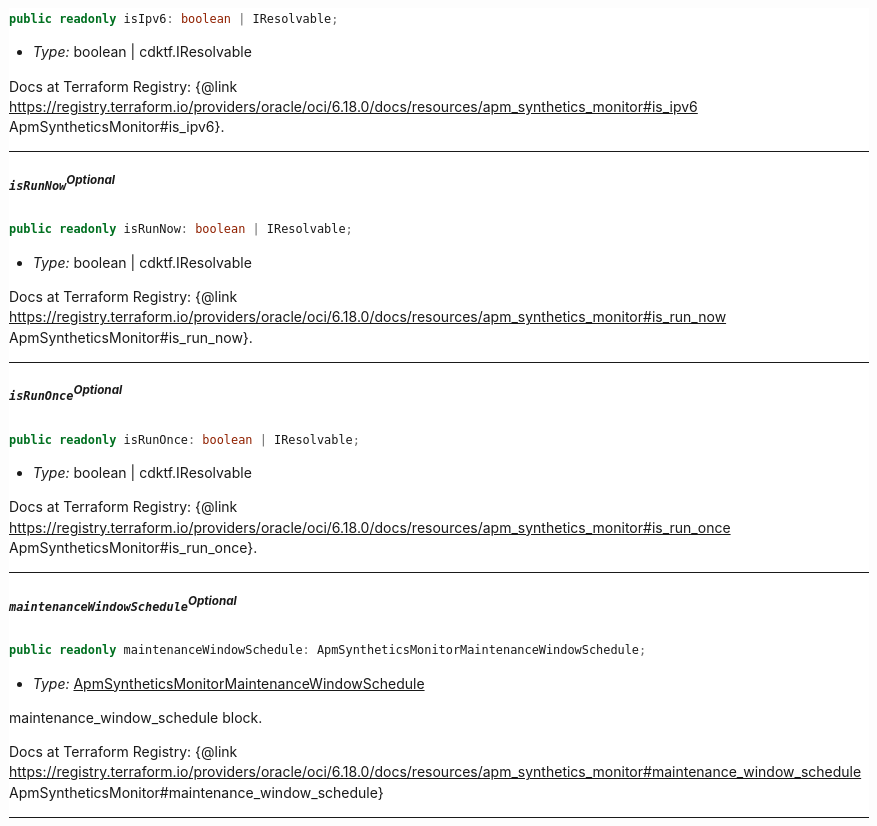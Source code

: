 ```typescript
public readonly isIpv6: boolean | IResolvable;
```

- *Type:* boolean | cdktf.IResolvable

Docs at Terraform Registry: {@link https://registry.terraform.io/providers/oracle/oci/6.18.0/docs/resources/apm_synthetics_monitor#is_ipv6 ApmSyntheticsMonitor#is_ipv6}.

---

##### `isRunNow`<sup>Optional</sup> <a name="isRunNow" id="rhizo-co-terraform-provider-oci.apmSyntheticsMonitor.ApmSyntheticsMonitorConfig.property.isRunNow"></a>

```typescript
public readonly isRunNow: boolean | IResolvable;
```

- *Type:* boolean | cdktf.IResolvable

Docs at Terraform Registry: {@link https://registry.terraform.io/providers/oracle/oci/6.18.0/docs/resources/apm_synthetics_monitor#is_run_now ApmSyntheticsMonitor#is_run_now}.

---

##### `isRunOnce`<sup>Optional</sup> <a name="isRunOnce" id="rhizo-co-terraform-provider-oci.apmSyntheticsMonitor.ApmSyntheticsMonitorConfig.property.isRunOnce"></a>

```typescript
public readonly isRunOnce: boolean | IResolvable;
```

- *Type:* boolean | cdktf.IResolvable

Docs at Terraform Registry: {@link https://registry.terraform.io/providers/oracle/oci/6.18.0/docs/resources/apm_synthetics_monitor#is_run_once ApmSyntheticsMonitor#is_run_once}.

---

##### `maintenanceWindowSchedule`<sup>Optional</sup> <a name="maintenanceWindowSchedule" id="rhizo-co-terraform-provider-oci.apmSyntheticsMonitor.ApmSyntheticsMonitorConfig.property.maintenanceWindowSchedule"></a>

```typescript
public readonly maintenanceWindowSchedule: ApmSyntheticsMonitorMaintenanceWindowSchedule;
```

- *Type:* <a href="#rhizo-co-terraform-provider-oci.apmSyntheticsMonitor.ApmSyntheticsMonitorMaintenanceWindowSchedule">ApmSyntheticsMonitorMaintenanceWindowSchedule</a>

maintenance_window_schedule block.

Docs at Terraform Registry: {@link https://registry.terraform.io/providers/oracle/oci/6.18.0/docs/resources/apm_synthetics_monitor#maintenance_window_schedule ApmSyntheticsMonitor#maintenance_window_schedule}

---
